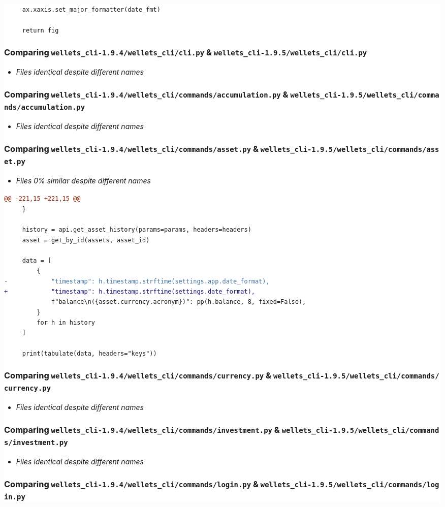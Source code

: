 ```diff
     ax.xaxis.set_major_formatter(date_fmt)
 
     return fig
```

### Comparing `wellets_cli-1.9.4/wellets_cli/cli.py` & `wellets_cli-1.9.5/wellets_cli/cli.py`

 * *Files identical despite different names*

### Comparing `wellets_cli-1.9.4/wellets_cli/commands/accumulation.py` & `wellets_cli-1.9.5/wellets_cli/commands/accumulation.py`

 * *Files identical despite different names*

### Comparing `wellets_cli-1.9.4/wellets_cli/commands/asset.py` & `wellets_cli-1.9.5/wellets_cli/commands/asset.py`

 * *Files 0% similar despite different names*

```diff
@@ -221,15 +221,15 @@
     }
 
     history = api.get_asset_history(params=params, headers=headers)
     asset = get_by_id(assets, asset_id)
 
     data = [
         {
-            "timestamp": h.timestamp.strftime(settings.app.date_format),
+            "timestamp": h.timestamp.strftime(settings.date_format),
             f"balance\n({asset.currency.acronym})": pp(h.balance, 8, fixed=False),
         }
         for h in history
     ]
 
     print(tabulate(data, headers="keys"))
```

### Comparing `wellets_cli-1.9.4/wellets_cli/commands/currency.py` & `wellets_cli-1.9.5/wellets_cli/commands/currency.py`

 * *Files identical despite different names*

### Comparing `wellets_cli-1.9.4/wellets_cli/commands/investment.py` & `wellets_cli-1.9.5/wellets_cli/commands/investment.py`

 * *Files identical despite different names*

### Comparing `wellets_cli-1.9.4/wellets_cli/commands/login.py` & `wellets_cli-1.9.5/wellets_cli/commands/login.py`
